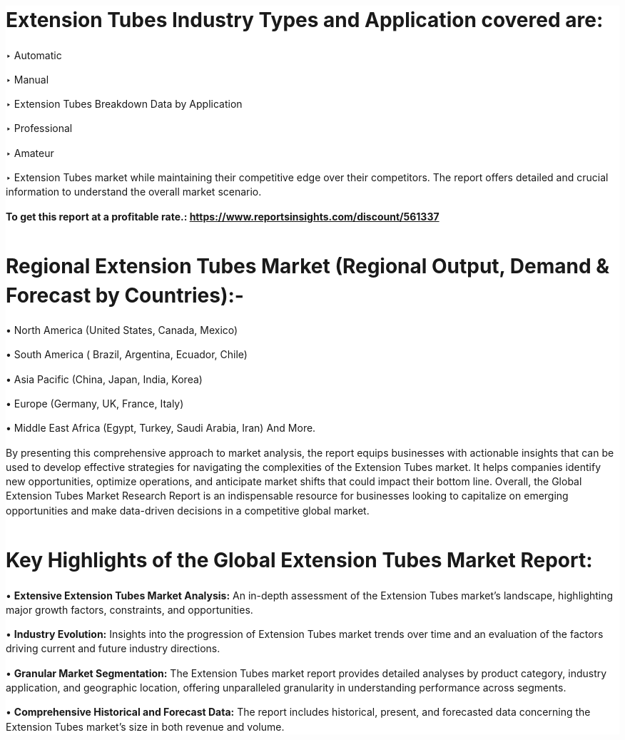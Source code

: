 </table>

# <strong>Extension Tubes Industry Types and Application covered are:</strong>

‣ Automatic

   ‣ Manual

‣ Extension Tubes Breakdown Data by Application

   ‣ Professional

   ‣ Amateur

   ‣ Extension Tubes market while maintaining their competitive edge over their competitors. The report offers detailed and crucial information to understand the overall market scenario.

<strong>To get this report at a profitable rate.: <a href=https://www.reportsinsights.com/discount/561337>https://www.reportsinsights.com/discount/561337</a></strong></font>

# <strong>Regional Extension Tubes Market (Regional Output, Demand &amp; Forecast by Countries):-</strong>

• North America (United States, Canada, Mexico)

• South America ( Brazil, Argentina, Ecuador, Chile)

• Asia Pacific (China, Japan, India, Korea)

• Europe (Germany, UK, France, Italy)

• Middle East Africa (Egypt, Turkey, Saudi Arabia, Iran) And More.

By presenting this comprehensive approach to market analysis, the report equips businesses with actionable insights that can be used to develop effective strategies for navigating the complexities of the Extension Tubes market. It helps companies identify new opportunities, optimize operations, and anticipate market shifts that could impact their bottom line. Overall, the Global Extension Tubes Market Research Report is an indispensable resource for businesses looking to capitalize on emerging opportunities and make data-driven decisions in a competitive global market.

# <strong>Key Highlights of the Global Extension Tubes Market Report:</strong>

• <strong>Extensive Extension Tubes Market Analysis:</strong> An in-depth assessment of the Extension Tubes market’s landscape, highlighting major growth factors, constraints, and opportunities.

• <strong>Industry Evolution:</strong> Insights into the progression of Extension Tubes market trends over time and an evaluation of the factors driving current and future industry directions.

• <strong>Granular Market Segmentation:</strong> The Extension Tubes market report provides detailed analyses by product category, industry application, and geographic location, offering unparalleled granularity in understanding performance across segments.

• <strong>Comprehensive Historical and Forecast Data:</strong> The report includes historical, present, and forecasted data concerning the Extension Tubes market’s size in both revenue and volume.
